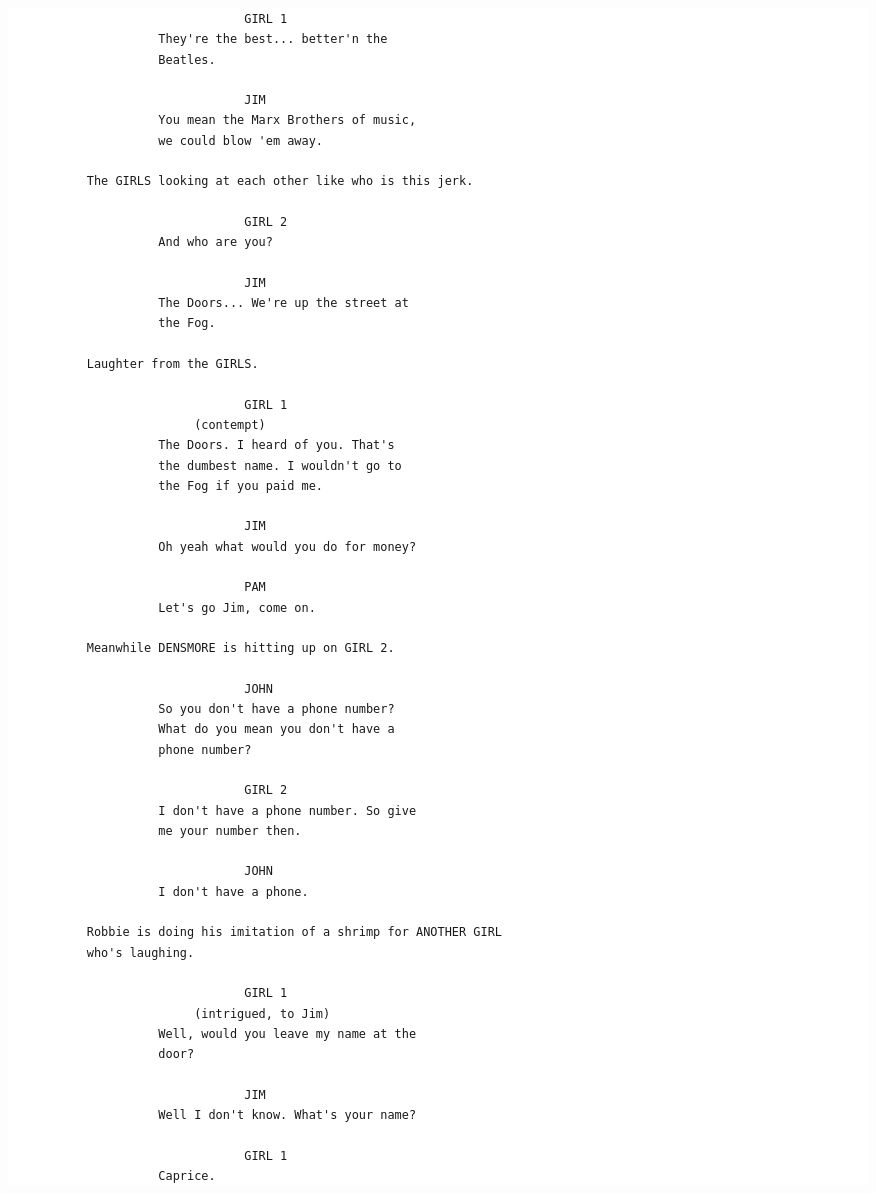                                      GIRL 1
                         They're the best... better'n the 
                         Beatles.

                                     JIM
                         You mean the Marx Brothers of music, 
                         we could blow 'em away.

               The GIRLS looking at each other like who is this jerk.

                                     GIRL 2
                         And who are you?

                                     JIM
                         The Doors... We're up the street at 
                         the Fog.

               Laughter from the GIRLS.

                                     GIRL 1
                              (contempt)
                         The Doors. I heard of you. That's 
                         the dumbest name. I wouldn't go to 
                         the Fog if you paid me.

                                     JIM
                         Oh yeah what would you do for money?

                                     PAM
                         Let's go Jim, come on.

               Meanwhile DENSMORE is hitting up on GIRL 2.

                                     JOHN
                         So you don't have a phone number? 
                         What do you mean you don't have a 
                         phone number?

                                     GIRL 2
                         I don't have a phone number. So give 
                         me your number then.

                                     JOHN
                         I don't have a phone.

               Robbie is doing his imitation of a shrimp for ANOTHER GIRL 
               who's laughing.

                                     GIRL 1
                              (intrigued, to Jim)
                         Well, would you leave my name at the 
                         door?

                                     JIM
                         Well I don't know. What's your name?

                                     GIRL 1
                         Caprice.
